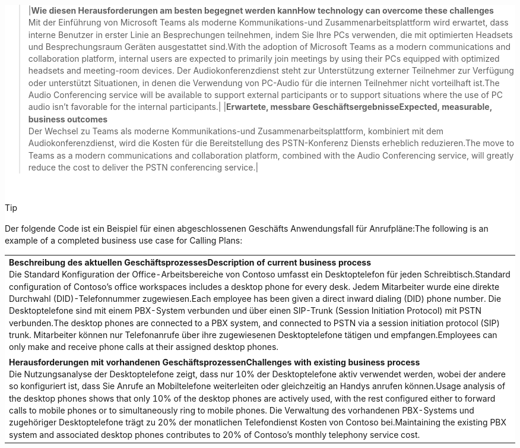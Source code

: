> |<span data-ttu-id="4c2d9-130">**Wie diesen Herausforderungen am besten begegnet werden kann**</span><span class="sxs-lookup"><span data-stu-id="4c2d9-130">**How technology can overcome these challenges**</span></span><br><span data-ttu-id="4c2d9-131">Mit der Einführung von Microsoft Teams als moderne Kommunikations-und Zusammenarbeitsplattform wird erwartet, dass interne Benutzer in erster Linie an Besprechungen teilnehmen, indem Sie Ihre PCs verwenden, die mit optimierten Headsets und Besprechungsraum Geräten ausgestattet sind.</span><span class="sxs-lookup"><span data-stu-id="4c2d9-131">With the adoption of Microsoft Teams as a modern communications and collaboration platform, internal users are expected to primarily join meetings by using their PCs equipped with optimized headsets and meeting-room devices.</span></span> <span data-ttu-id="4c2d9-132">Der Audiokonferenzdienst steht zur Unterstützung externer Teilnehmer zur Verfügung oder unterstützt Situationen, in denen die Verwendung von PC-Audio für die internen Teilnehmer nicht vorteilhaft ist.</span><span class="sxs-lookup"><span data-stu-id="4c2d9-132">The Audio Conferencing service will be available to support external participants or to support situations where the use of PC audio isn’t favorable for the internal participants.</span></span>|
> |<span data-ttu-id="4c2d9-133">**Erwartete, messbare Geschäftsergebnisse**</span><span class="sxs-lookup"><span data-stu-id="4c2d9-133">**Expected, measurable, business outcomes**</span></span><br><span data-ttu-id="4c2d9-134">Der Wechsel zu Teams als moderne Kommunikations-und Zusammenarbeitsplattform, kombiniert mit dem Audiokonferenzdienst, wird die Kosten für die Bereitstellung des PSTN-Konferenz Diensts erheblich reduzieren.</span><span class="sxs-lookup"><span data-stu-id="4c2d9-134">The move to Teams as a modern communications and collaboration platform, combined with the Audio Conferencing service, will greatly reduce the cost to deliver the PSTN conferencing service.</span></span>|

<br>

> [!TIP]
> <span data-ttu-id="4c2d9-135">Der folgende Code ist ein Beispiel für einen abgeschlossenen Geschäfts Anwendungsfall für Anrufpläne:</span><span class="sxs-lookup"><span data-stu-id="4c2d9-135">The following is an example of a completed business use case for Calling Plans:</span></span>
> 
> |         |
> |---------|
> |<span data-ttu-id="4c2d9-136">**Beschreibung des aktuellen Geschäftsprozesses**</span><span class="sxs-lookup"><span data-stu-id="4c2d9-136">**Description of current business process**</span></span><br><span data-ttu-id="4c2d9-137">Die Standard Konfiguration der Office-Arbeitsbereiche von Contoso umfasst ein Desktoptelefon für jeden Schreibtisch.</span><span class="sxs-lookup"><span data-stu-id="4c2d9-137">Standard configuration of Contoso’s office workspaces includes a desktop phone for every desk.</span></span> <span data-ttu-id="4c2d9-138">Jedem Mitarbeiter wurde eine direkte Durchwahl (DID)-Telefonnummer zugewiesen.</span><span class="sxs-lookup"><span data-stu-id="4c2d9-138">Each employee has been given a direct inward dialing (DID) phone number.</span></span> <span data-ttu-id="4c2d9-139">Die Desktoptelefone sind mit einem PBX-System verbunden und über einen SIP-Trunk (Session Initiation Protocol) mit PSTN verbunden.</span><span class="sxs-lookup"><span data-stu-id="4c2d9-139">The desktop phones are connected to a PBX system, and connected to PSTN via a session initiation protocol (SIP) trunk.</span></span> <span data-ttu-id="4c2d9-140">Mitarbeiter können nur Telefonanrufe über ihre zugewiesenen Desktoptelefone tätigen und empfangen.</span><span class="sxs-lookup"><span data-stu-id="4c2d9-140">Employees can only make and receive phone calls at their assigned desktop phones.</span></span>|
> |<span data-ttu-id="4c2d9-141">**Herausforderungen mit vorhandenen Geschäftsprozessen**</span><span class="sxs-lookup"><span data-stu-id="4c2d9-141">**Challenges with existing business process**</span></span><br><span data-ttu-id="4c2d9-142">Die Nutzungsanalyse der Desktoptelefone zeigt, dass nur 10% der Desktoptelefone aktiv verwendet werden, wobei der andere so konfiguriert ist, dass Sie Anrufe an Mobiltelefone weiterleiten oder gleichzeitig an Handys anrufen können.</span><span class="sxs-lookup"><span data-stu-id="4c2d9-142">Usage analysis of the desktop phones shows that only 10% of the desktop phones are actively used, with the rest configured either to forward calls to mobile phones or to simultaneously ring to mobile phones.</span></span> <span data-ttu-id="4c2d9-143">Die Verwaltung des vorhandenen PBX-Systems und zugehöriger Desktoptelefone trägt zu 20% der monatlichen Telefondienst Kosten von Contoso bei.</span><span class="sxs-lookup"><span data-stu-id="4c2d9-143">Maintaining the existing PBX system and associated desktop phones contributes to 20% of Contoso’s monthly telephony service cost.</span></span>|